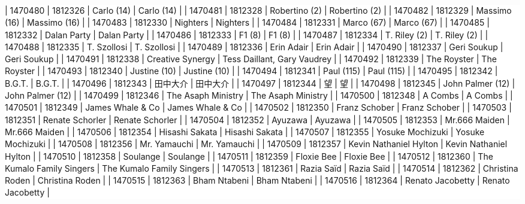 | 1470480 | 1812326 | Carlo (14) | Carlo (14) |
| 1470481 | 1812328 | Robertino (2) | Robertino (2) |
| 1470482 | 1812329 | Massimo (16) | Massimo (16) |
| 1470483 | 1812330 | Nighters | Nighters |
| 1470484 | 1812331 | Marco (67) | Marco (67) |
| 1470485 | 1812332 | Dalan Party | Dalan Party |
| 1470486 | 1812333 | F1 (8) | F1 (8) |
| 1470487 | 1812334 | T. Riley (2) | T. Riley (2) |
| 1470488 | 1812335 | T. Szollosi | T. Szollosi |
| 1470489 | 1812336 | Erin Adair | Erin Adair |
| 1470490 | 1812337 | Geri Soukup | Geri Soukup |
| 1470491 | 1812338 | Creative Synergy | Tess Daillant, Gary Vaudrey |
| 1470492 | 1812339 | The Royster | The Royster |
| 1470493 | 1812340 | Justine (10) | Justine (10) |
| 1470494 | 1812341 | Paul (115) | Paul (115) |
| 1470495 | 1812342 | B.G.T. | B.G.T. |
| 1470496 | 1812343 | 田中大介 | 田中大介 |
| 1470497 | 1812344 | 望 | 望 |
| 1470498 | 1812345 | John Palmer (12) | John Palmer (12) |
| 1470499 | 1812346 | The Asaph Ministry | The Asaph Ministry |
| 1470500 | 1812348 | A Combs | A Combs |
| 1470501 | 1812349 | James Whale & Co | James Whale & Co |
| 1470502 | 1812350 | Franz Schober | Franz Schober |
| 1470503 | 1812351 | Renate Schorler | Renate Schorler |
| 1470504 | 1812352 | Ayuzawa | Ayuzawa |
| 1470505 | 1812353 | Mr.666 Maiden | Mr.666 Maiden |
| 1470506 | 1812354 | Hisashi Sakata | Hisashi Sakata |
| 1470507 | 1812355 | Yosuke Mochizuki | Yosuke Mochizuki |
| 1470508 | 1812356 | Mr. Yamauchi | Mr. Yamauchi |
| 1470509 | 1812357 | Kevin Nathaniel Hylton | Kevin Nathaniel Hylton |
| 1470510 | 1812358 | Soulange | Soulange |
| 1470511 | 1812359 | Floxie Bee | Floxie Bee |
| 1470512 | 1812360 | The Kumalo Family Singers | The Kumalo Family Singers |
| 1470513 | 1812361 | Razia Saïd | Razia Saïd |
| 1470514 | 1812362 | Christina Roden | Christina Roden |
| 1470515 | 1812363 | Bham Ntabeni | Bham Ntabeni |
| 1470516 | 1812364 | Renato Jacobetty | Renato Jacobetty |